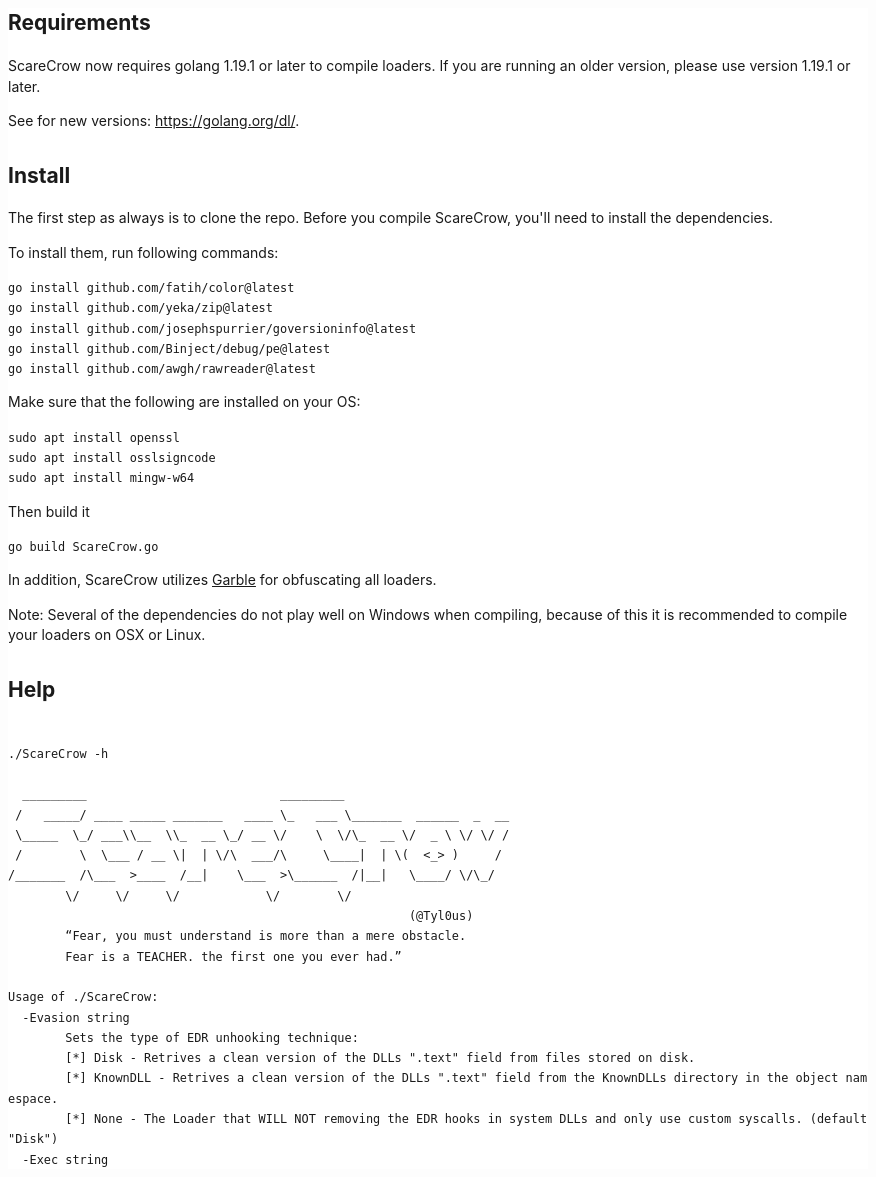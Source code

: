 

## Requirements
ScareCrow now requires golang 1.19.1 or later to compile loaders. If you are running an older version, please use version 1.19.1 or later. 

See for new versions: https://golang.org/dl/.

## Install
The first step as always is to clone the repo. Before you compile ScareCrow, you'll need to install the dependencies. 

To install them, run following commands:

```
go install github.com/fatih/color@latest
go install github.com/yeka/zip@latest
go install github.com/josephspurrier/goversioninfo@latest
go install github.com/Binject/debug/pe@latest
go install github.com/awgh/rawreader@latest

```
Make sure that the following are installed on your OS:
```
sudo apt install openssl
sudo apt install osslsigncode
sudo apt install mingw-w64
```

Then build it

```
go build ScareCrow.go
```
In addition, ScareCrow utilizes [Garble](https://github.com/burrowers/garble) for obfuscating all loaders.

Note: Several of the dependencies do not play well on Windows when compiling, because of this it is recommended to compile your loaders on OSX or Linux.




## Help

```

./ScareCrow -h

  _________                           _________                       
 /   _____/ ____ _____ _______   ____ \_   ___ \_______  ______  _  __
 \_____  \_/ ___\\__  \\_  __ \_/ __ \/    \  \/\_  __ \/  _ \ \/ \/ /
 /        \  \___ / __ \|  | \/\  ___/\     \____|  | \(  <_> )     / 
/_______  /\___  >____  /__|    \___  >\______  /|__|   \____/ \/\_/  
        \/     \/     \/            \/        \/                      
                                                        (@Tyl0us)
        “Fear, you must understand is more than a mere obstacle. 
        Fear is a TEACHER. the first one you ever had.”

Usage of ./ScareCrow:
  -Evasion string
        Sets the type of EDR unhooking technique:
        [*] Disk - Retrives a clean version of the DLLs ".text" field from files stored on disk.
        [*] KnownDLL - Retrives a clean version of the DLLs ".text" field from the KnownDLLs directory in the object namespace.
        [*] None - The Loader that WILL NOT removing the EDR hooks in system DLLs and only use custom syscalls. (default "Disk")
  -Exec string
```